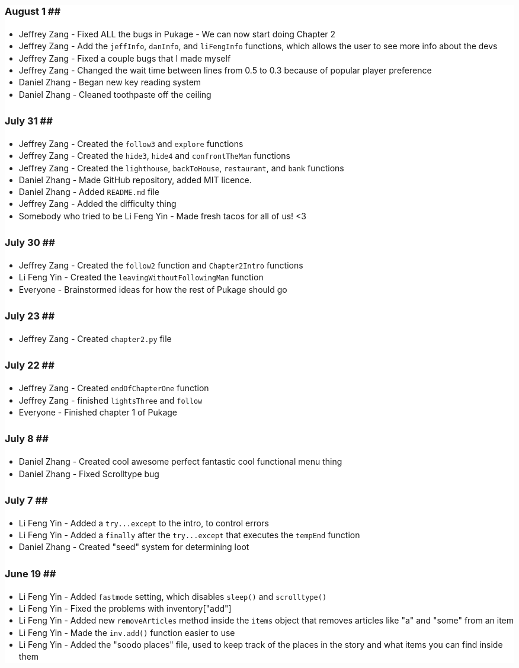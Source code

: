 ### August 1 \#\#

* Jeffrey Zang - Fixed ALL the bugs in Pukage - We can now start doing Chapter 2
* Jeffrey Zang - Add the `jeffInfo`, `danInfo`, and `liFengInfo` functions, which allows the user to see more info about the devs
* Jeffrey Zang - Fixed a couple bugs that I made myself
* Jeffrey Zang - Changed the wait time between lines from 0.5 to 0.3 because of popular player preference
* Daniel Zhang - Began new key reading system
* Daniel Zhang - Cleaned toothpaste off the ceiling

### July 31 \#\#

* Jeffrey Zang - Created the `follow3` and `explore` functions
* Jeffrey Zang - Created the `hide3`, `hide4` and `confrontTheMan` functions
* Jeffrey Zang - Created the `lighthouse`, `backToHouse`, `restaurant`, and `bank` functions
* Daniel Zhang - Made GitHub repository, added MIT licence.
* Daniel Zhang - Added `README.md` file
* Jeffrey Zang - Added the difficulty thing
* Somebody who tried to be Li Feng Yin - Made fresh tacos for all of us! &lt;3

### July 30 \#\#

* Jeffrey Zang - Created the `follow2` function and `Chapter2Intro` functions
* Li Feng Yin - Created the `leavingWithoutFollowingMan` function
* Everyone - Brainstormed ideas for how the rest of Pukage should go

### July 23 \#\#

* Jeffrey Zang - Created `chapter2.py` file

### July 22 \#\#

* Jeffrey Zang - Created `endOfChapterOne` function 
* Jeffrey Zang - finished `lightsThree` and `follow`
* Everyone - Finished chapter 1 of Pukage

### July 8 \#\#

* Daniel Zhang - Created cool awesome perfect fantastic cool functional menu thing
* Daniel Zhang - Fixed Scrolltype bug

### July 7 \#\#

* Li Feng Yin - Added a `try...except` to the intro, to control errors
* Li Feng Yin - Added a `finally` after the `try...except` that executes the `tempEnd` function
* Daniel Zhang - Created "seed" system for determining loot

### June 19 \#\#

* Li Feng Yin - Added `fastmode` setting, which disables `sleep()` and `scrolltype()`
* Li Feng Yin - Fixed the problems with inventory\["add"\]
* Li Feng Yin - Added new `removeArticles` method inside the `items` object that removes articles like "a" and "some" from an item
* Li Feng Yin - Made the `inv.add()` function easier to use
* Li Feng Yin - Added the "soodo places" file, used to keep track of the places in the story and what items you can find inside them
